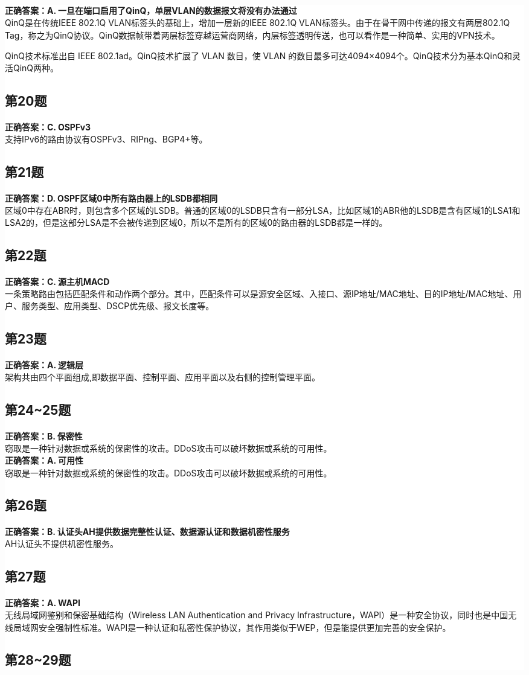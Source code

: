 **正确答案：A. 一旦在端口启用了QinQ，单层VLAN的数据报文将没有办法通过**  
QinQ是在传统IEEE 802.1Q VLAN标签头的基础上，增加一层新的IEEE 802.1Q VLAN标签头。由于在骨干网中传递的报文有两层802.1Q Tag，称之为QinQ协议。QinQ数据帧带着两层标签穿越运营商网络，内层标签透明传送，也可以看作是一种简单、实用的VPN技术。  
  
QinQ技术标准出自 IEEE 802.1ad。QinQ技术扩展了 VLAN 数目，使 VLAN 的数目最多可达4094×4094个。QinQ技术分为基本QinQ和灵活QinQ两种。  


## 第20题 ##

**正确答案：C. OSPFv3**  
支持IPv6的路由协议有OSPFv3、RIPng、BGP4+等。  


## 第21题 ##

**正确答案：D. OSPF区域0中所有路由器上的LSDB都相同**  
区域0中存在ABR时，则包含多个区域的LSDB。普通的区域0的LSDB只含有一部分LSA，比如区域1的ABR他的LSDB是含有区域1的LSA1和LSA2的，但是这部分LSA是不会被传递到区域0，所以不是所有的区域0的路由器的LSDB都是一样的。  


## 第22题 ##

**正确答案：C. 源主机MACD**  
一条策略路由包括匹配条件和动作两个部分。其中，匹配条件可以是源安全区域、入接口、源IP地址/MAC地址、目的IP地址/MAC地址、用户、服务类型、应用类型、DSCP优先级、报文长度等。  


## 第23题 ##

**正确答案：A. 逻辑层**  
架构共由四个平面组成,即数据平面、控制平面、应用平面以及右侧的控制管理平面。  


## 第24~25题 ##

**正确答案：B. 保密性**  
窃取是一种针对数据或系统的保密性的攻击。DDoS攻击可以破坏数据或系统的可用性。  
**正确答案：A. 可用性**  
窃取是一种针对数据或系统的保密性的攻击。DDoS攻击可以破坏数据或系统的可用性。  


## 第26题 ##

**正确答案：B. 认证头AH提供数据完整性认证、数据源认证和数据机密性服务**  
AH认证头不提供机密性服务。  


## 第27题 ##

**正确答案：A. WAPI**  
无线局域网鉴别和保密基础结构（Wireless LAN Authentication and Privacy Infrastructure，WAPI）是一种安全协议，同时也是中国无线局域网安全强制性标准。WAPI是一种认证和私密性保护协议，其作用类似于WEP，但是能提供更加完善的安全保护。  


## 第28~29题 ##
